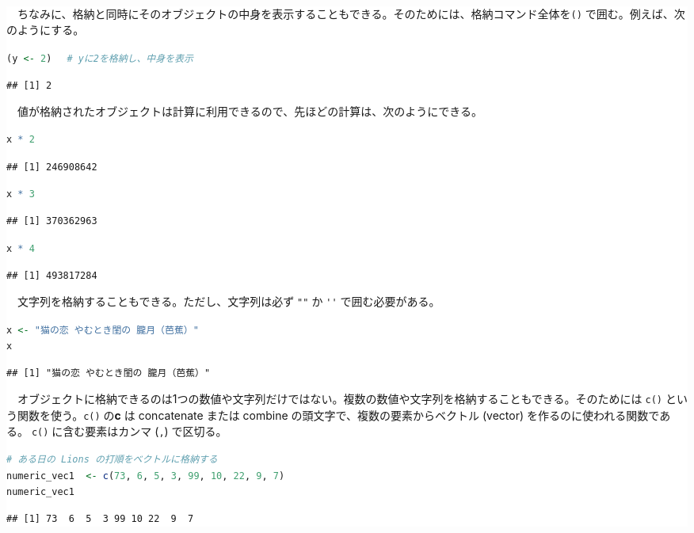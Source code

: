 　ちなみに、格納と同時にそのオブジェクトの中身を表示することもできる。そのためには、格納コマンド全体を`()` で囲む。例えば、次のようにする。


```{.r .numberLines}
(y <- 2) 　# yに2を格納し、中身を表示
```

```
## [1] 2
```

　値が格納されたオブジェクトは計算に利用できるので、先ほどの計算は、次のようにできる。


```{.r .numberLines}
x * 2
```

```
## [1] 246908642
```

```{.r .numberLines}
x * 3
```

```
## [1] 370362963
```

```{.r .numberLines}
x * 4
```

```
## [1] 493817284
```

　文字列を格納することもできる。ただし、文字列は必ず `""` か `''` で囲む必要がある。


```{.r .numberLines}
x <- "猫の恋 やむとき閨の 朧月（芭蕉）"
x
```

```
## [1] "猫の恋 やむとき閨の 朧月（芭蕉）"
```

　オブジェクトに格納できるのは1つの数値や文字列だけではない。複数の数値や文字列を格納することもできる。そのためには `c()` という関数を使う。`c()` の**c** は concatenate または combine の頭文字で、複数の要素からベクトル (vector) を作るのに使われる関数である。
`c()` に含む要素はカンマ (`,`) で区切る。


```{.r .numberLines}
# ある日の Lions の打順をベクトルに格納する
numeric_vec1  <- c(73, 6, 5, 3, 99, 10, 22, 9, 7)
numeric_vec1
```

```
## [1] 73  6  5  3 99 10 22  9  7
```


[^rbasic-txt]: ファイル名拡張子が ".txt" のファイルを「テキストファイル」と呼ぶ。
[^rbasic-Rscript]: ファイル名拡張子が ".R" または ".r" のファイルを「Rスクリプト」と呼ぶ。
[^rbasic-folder-directory]: 本書では、フォルダとディレクトリを同義語として扱う。
[^rbasic-win-1]: これ以降、原則としてパスの表記には `/` を使うので、Windowsユーザはご注意を。
[^rbasic-Win-AB]: かつては、AドライブとBドライブがフロッビーディスクに使われていた。その名残でCドライブが使われている。
[^rbasic-wd-R]: Rでは、`getwd()` で現在の作業フォルダを確認できる。また、`setwd()` で作業フォルダを変更できる。例えば、`setwd("~/Diary")` とすれば、ホームフォルダ内の Diary フォルダを作業フォルダに指定できる。しかし、これらの関数は基本的には使わない。この後説明するとおり、RStudio のプロジェクト機能の使用を推奨する。
[^rbasic-quote-path-R]: Rでパスを指定するときは、パスを引用符で囲む。引用符は、`""` でも `''` でも良い。
[^rabasic-filepath-R]: `file.path()` を使って、`file.path("Documents", "R", "Analysis", "Data", "data.csv")` と書くこともできる。この書き方の利点は、`/`, `\`, `￥` を環境に応じて使い分けてくれることである。
[^rbasic-proj-abs]: 何らかの事情により、作業ディレクトリ以外のフォルダにアクセスすることが必要なときは、絶対パスを使えば良い。
[^rbasic-newscript]: Mac では、command + shift + N、Windows では Ctrl + Shift + N のショートカットが使える。
[^input1]: 電卓として使う程度なら、Consoleに直接入力してもかまわない。
[^rbasic-good]: 反復作業が面倒だと感じるほどプログラミングが上達しやすい。
[^fuchi]: 代入の代わりに「付値」と言うこともある。